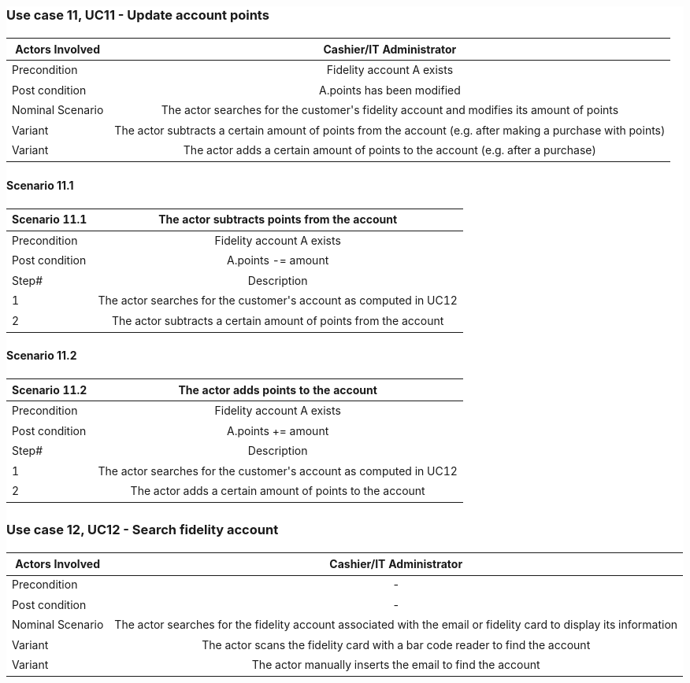 ### Use case 11, UC11 - Update account points

| Actors Involved  |                   Cashier/IT Administrator                   |
| ---------------- | :----------------------------------------------------------: |
| Precondition     |                  Fidelity account A exists                   |
| Post condition   |                  A.points has been modified                  |
| Nominal Scenario | The actor searches for the customer's fidelity account and modifies its amount of points |
| Variant          | The actor subtracts a certain amount of points from the account (e.g. after making a purchase with points) |
| Variant          | The actor adds a certain amount of points to the account (e.g. after a purchase) |

#### Scenario 11.1

| Scenario 11.1   | The actor subtracts points from the account |
| -------------- | :----------------------------------------------------------: |
| Precondition   | Fidelity account A exists |
| Post condition | A.points -= amount |
| Step#          |                         Description                          |
| 1 | The actor searches for the customer's account as computed in UC12 |
| 2 | The actor subtracts a certain amount of points from the account |

#### Scenario 11.2

| Scenario 11.2   | The actor adds points to the account|
| -------------- | :----------------------------------------------------------: |
| Precondition   | Fidelity account A exists |
| Post condition | A.points += amount |
| Step#          |                         Description                          |
| 1 | The actor searches for the customer's account as computed in UC12 |
| 2 | The actor adds a certain amount of points to the account |

### Use case 12, UC12 - Search fidelity account

| Actors Involved  |                   Cashier/IT Administrator                   |
| ---------------- | :----------------------------------------------------------: |
| Precondition     |                              -                               |
| Post condition   |                              -                               |
| Nominal Scenario | The actor searches for the fidelity account associated with the email or fidelity card to display its information |
| Variant          | The actor scans the fidelity card with a bar code reader to find the account |
| Variant          | The actor manually inserts the email to find the account   |
